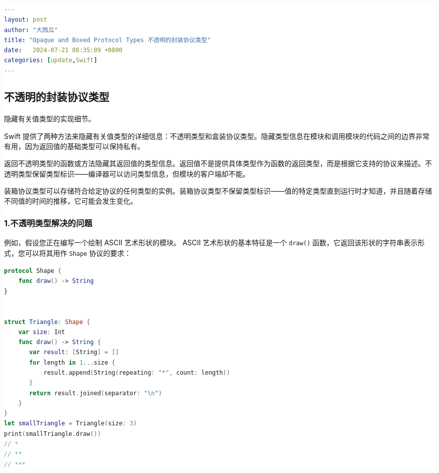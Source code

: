 ```yaml
---
layout: post
author: "大西瓜"
title: "Opaque and Boxed Protocol Types 不透明的封装协议类型"
date:   2024-07-21 08:35:09 +0800
categories: [update,Swift] 
---
```






##  不透明的封装协议类型

隐藏有关值类型的实现细节。

Swift 提供了两种方法来隐藏有关值类型的详细信息：不透明类型和盒装协议类型。隐藏类型信息在模块和调用模块的代码之间的边界非常有用，因为返回值的基础类型可以保持私有。

返回不透明类型的函数或方法隐藏其返回值的类型信息。返回值不是提供具体类型作为函数的返回类型，而是根据它支持的协议来描述。不透明类型保留类型标识——编译器可以访问类型信息，但模块的客户端却不能。



装箱协议类型可以存储符合给定协议的任何类型的实例。装箱协议类型不保留类型标识——值的特定类型直到运行时才知道，并且随着存储不同值的时间的推移，它可能会发生变化。





### 1.不透明类型解决的问题

例如，假设您正在编写一个绘制 ASCII 艺术形状的模块。 ASCII 艺术形状的基本特征是一个 `draw()` 函数，它返回该形状的字符串表示形式，您可以将其用作 `Shape` 协议的要求：

```swift
protocol Shape {
    func draw() -> String
}


struct Triangle: Shape {
    var size: Int
    func draw() -> String {
       var result: [String] = []
       for length in 1...size {
           result.append(String(repeating: "*", count: length))
       }
       return result.joined(separator: "\n")
    }
}
let smallTriangle = Triangle(size: 3)
print(smallTriangle.draw())
// *
// **
// ***
```

